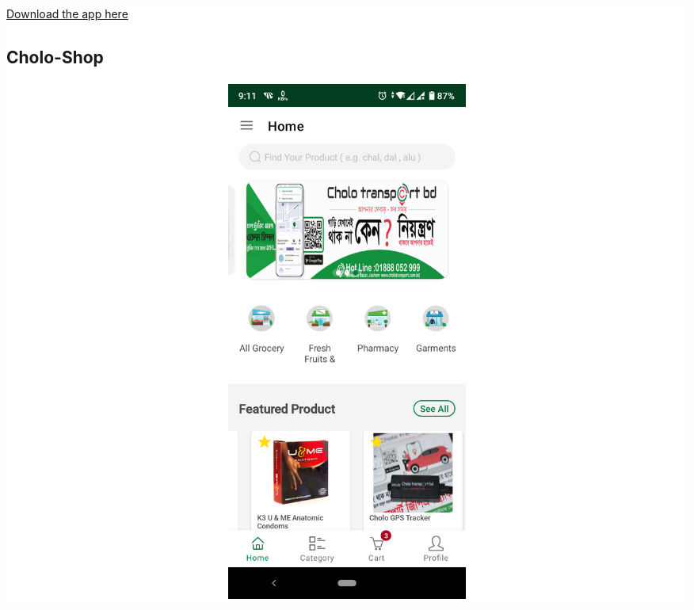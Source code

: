 [Download the app here](https://play.google.com/store/apps/details?id=com.tos.namajtime&hl=en&gl=US)

## **Cholo-Shop**

<p align="center">
  <img src="6.png" alt="Project 3 Screenshot 1" width="300">